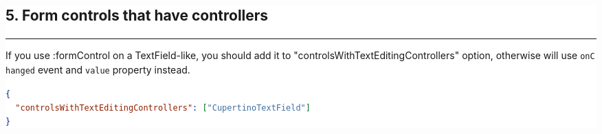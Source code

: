 
## 5. Form controls that have controllers
*****
If you use :formControl on a TextField-like, you should add it to "controlsWithTextEditingControllers" option, otherwise will use `onChanged` event and `value` property instead.
```json
{
  "controlsWithTextEditingControllers": ["CupertinoTextField"]
}
```
